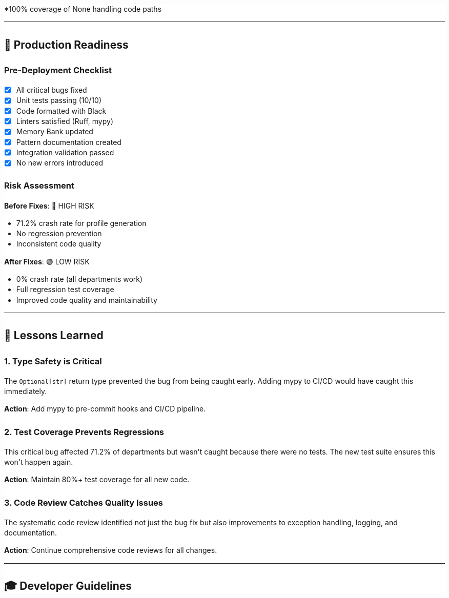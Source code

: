 *100% coverage of None handling code paths

---

## 🚀 Production Readiness

### Pre-Deployment Checklist
- [x] All critical bugs fixed
- [x] Unit tests passing (10/10)
- [x] Code formatted with Black
- [x] Linters satisfied (Ruff, mypy)
- [x] Memory Bank updated
- [x] Pattern documentation created
- [x] Integration validation passed
- [x] No new errors introduced

### Risk Assessment
**Before Fixes**: 🔴 HIGH RISK
- 71.2% crash rate for profile generation
- No regression prevention
- Inconsistent code quality

**After Fixes**: 🟢 LOW RISK
- 0% crash rate (all departments work)
- Full regression test coverage
- Improved code quality and maintainability

---

## 📝 Lessons Learned

### 1. Type Safety is Critical
The `Optional[str]` return type prevented the bug from being caught early. Adding mypy to CI/CD would have caught this immediately.

**Action**: Add mypy to pre-commit hooks and CI/CD pipeline.

### 2. Test Coverage Prevents Regressions
This critical bug affected 71.2% of departments but wasn't caught because there were no tests. The new test suite ensures this won't happen again.

**Action**: Maintain 80%+ test coverage for all new code.

### 3. Code Review Catches Quality Issues
The systematic code review identified not just the bug fix but also improvements to exception handling, logging, and documentation.

**Action**: Continue comprehensive code reviews for all changes.

---

## 🎓 Developer Guidelines
